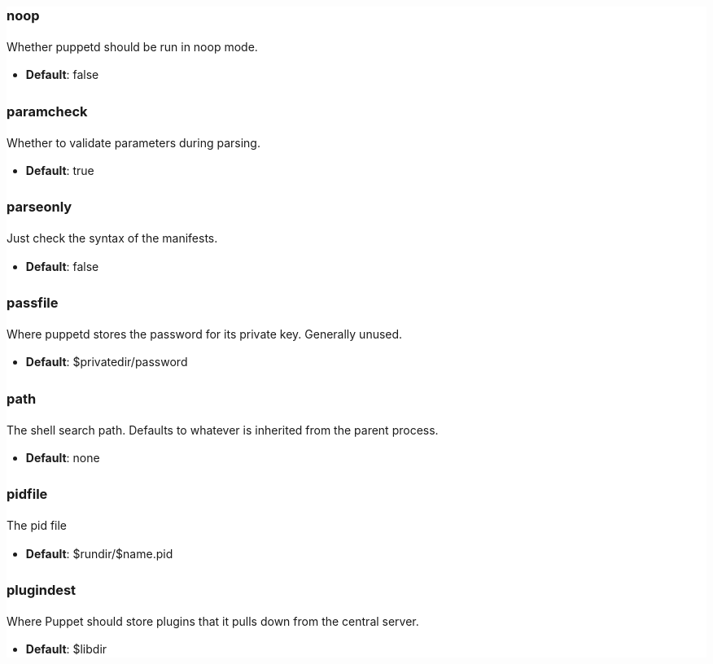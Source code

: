 ### noop

<p>Whether puppetd should be run in noop mode.</p>
<ul>
<li><strong>Default</strong>: false</li>
</ul>


### paramcheck

<p>Whether to validate parameters during parsing.</p>
<ul>
<li><strong>Default</strong>: true</li>
</ul>


### parseonly

<p>Just check the syntax of the manifests.</p>
<ul>
<li><strong>Default</strong>: false</li>
</ul>


### passfile

<p>Where puppetd stores the password for its private key. Generally unused.</p>
<ul>
<li><strong>Default</strong>: $privatedir/password</li>
</ul>


### path

<p>The shell search path.  Defaults to whatever is inherited from the parent process.</p>
<ul>
<li><strong>Default</strong>: none</li>
</ul>


### pidfile

<p>The pid file</p>
<ul>
<li><strong>Default</strong>: $rundir/$name.pid</li>
</ul>


### plugindest

<p>Where Puppet should store plugins that it pulls down from the central server.</p>
<ul>
<li><strong>Default</strong>: $libdir</li>
</ul>
